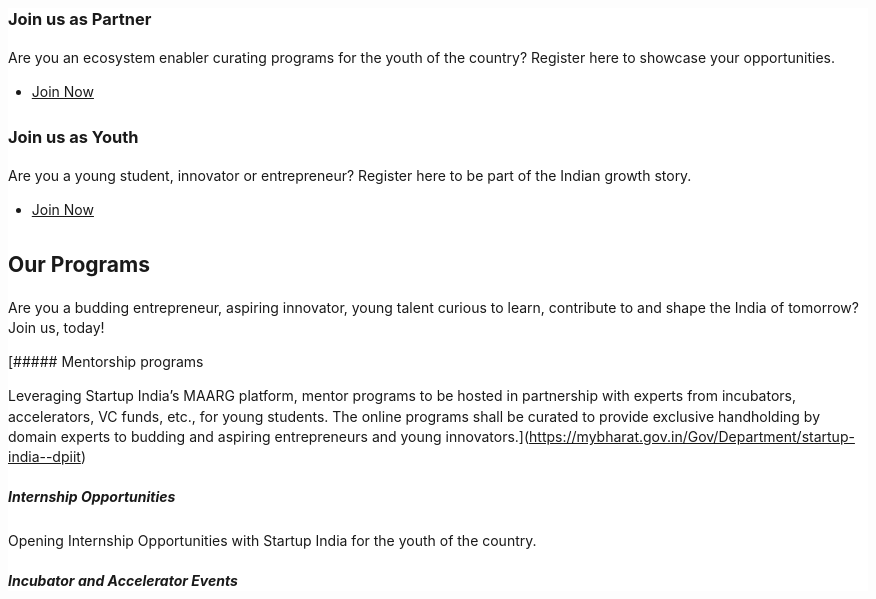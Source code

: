 
### Join us as Partner


Are you an ecosystem enabler curating programs for the youth of the country? Register here to showcase your opportunities.



* [Join Now](https://mybharat.gov.in/partner_register)







### Join us as Youth


Are you a young student, innovator or entrepreneur? Register here to be part of the Indian growth story.



* [Join Now](https://mybharat.gov.in/yuva_register)










Our Programs
------------


Are you a budding entrepreneur, aspiring innovator, young talent curious to learn, contribute to and shape the India of tomorrow? Join us, today! 





[##### Mentorship programs


Leveraging Startup India’s MAARG platform, mentor programs to be hosted in partnership with experts from incubators, accelerators, VC funds, etc., for young students. The online programs shall be curated to provide exclusive handholding by domain experts to budding and aspiring entrepreneurs and young innovators.](https://mybharat.gov.in/Gov/Department/startup-india--dpiit)





##### Internship Opportunities


Opening Internship Opportunities with Startup India for the youth of the country.








##### Incubator and Accelerator Events
